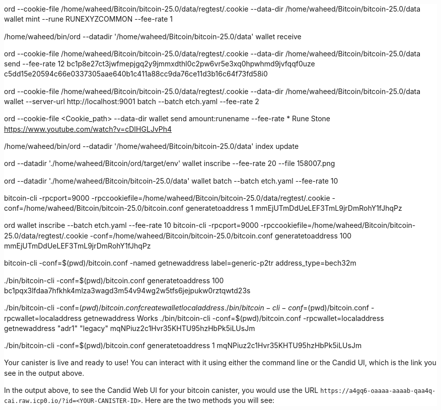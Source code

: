ord --cookie-file /home/waheed/Bitcoin/bitcoin-25.0/data/regtest/.cookie --data-dir /home/waheed/Bitcoin/bitcoin-25.0/data  wallet mint --rune RUNEXYZCOMMON --fee-rate 1

/home/waheed/bin/ord --datadir '/home/waheed/Bitcoin/bitcoin-25.0/data' wallet receive



ord --cookie-file /home/waheed/Bitcoin/bitcoin-25.0/data/regtest/.cookie --data-dir /home/waheed/Bitcoin/bitcoin-25.0/data  send --fee-rate 12 bc1p8e27ct3jwfmepjgq2y9jmmxdthl0c2pw6vr5e3xq0hpwhmd9jvfqqf0uze c5dd15e20594c66e0337305aae640b1c411a88cc9da76ce11d3b16c64f73fd58i0



ord --cookie-file /home/waheed/Bitcoin/bitcoin-25.0/data/regtest/.cookie --data-dir /home/waheed/Bitcoin/bitcoin-25.0/data wallet --server-url http://localhost:9001 batch --batch etch.yaml --fee-rate 2

ord --cookie-file <Cookie_path> --data-dir <Env Path> wallet send <Receive address> amount:runename --fee-rate *
Rune Stone
https://www.youtube.com/watch?v=cDIHGLJvPh4


/home/waheed/bin/ord --datadir '/home/waheed/Bitcoin/bitcoin-25.0/data' index update

ord  --datadir './home/waheed/Bitcoin/ord/target/env' wallet inscribe --fee-rate 20 --file  158007.png

ord --datadir './home/waheed/Bitcoin/bitcoin-25.0/data' wallet batch --batch etch.yaml --fee-rate 10


bitcoin-cli -rpcport=9000 -rpccookiefile=/home/waheed/Bitcoin/bitcoin-25.0/data/regtest/.cookie -conf=/home/waheed/Bitcoin/bitcoin-25.0/bitcoin.conf generatetoaddress 1 mmEjUTmDdUeLEF3TmL9jrDmRohY1fJhqPz

ord wallet inscribe --batch etch.yaml --fee-rate 10
bitcoin-cli -rpcport=9000 -rpccookiefile=/home/waheed/Bitcoin/bitcoin-25.0/data/regtest/.cookie -conf=/home/waheed/Bitcoin/bitcoin-25.0/bitcoin.conf generatetoaddress 100 mmEjUTmDdUeLEF3TmL9jrDmRohY1fJhqPz



bitcoin-cli -conf=$(pwd)/bitcoin.conf -named getnewaddress label=generic-p2tr address_type=bech32m

./bin/bitcoin-cli -conf=$(pwd)/bitcoin.conf generatetoaddress 100 bc1pqx3lfdaa7hfkhk4mlza3wagd3m54v94wg2w5tfs6jejpukw0rztqwtd23s

./bin/bitcoin-cli -conf=$(pwd)/bitcoin.conf createwallet localaddress
./bin/bitcoin-cli -conf=$(pwd)/bitcoin.conf  -rpcwallet=localaddress getnewaddress 
Works
./bin/bitcoin-cli -conf=$(pwd)/bitcoin.conf  -rpcwallet=localaddress getnewaddress "adr1" "legacy" 
mqNPiuz2c1Hvr35KHTU95hzHbPk5iLUsJm

./bin/bitcoin-cli -conf=$(pwd)/bitcoin.conf generatetoaddress 1 mqNPiuz2c1Hvr35KHTU95hzHbPk5iLUsJm



Your canister is live and ready to use! You can interact with it using either the command line or the Candid UI, which is the link you see in the output above.

In the output above, to see the Candid Web UI for your bitcoin canister, you would use the URL `https://a4gq6-oaaaa-aaaab-qaa4q-cai.raw.icp0.io/?id=<YOUR-CANISTER-ID>`. Here are the two methods you will see:
